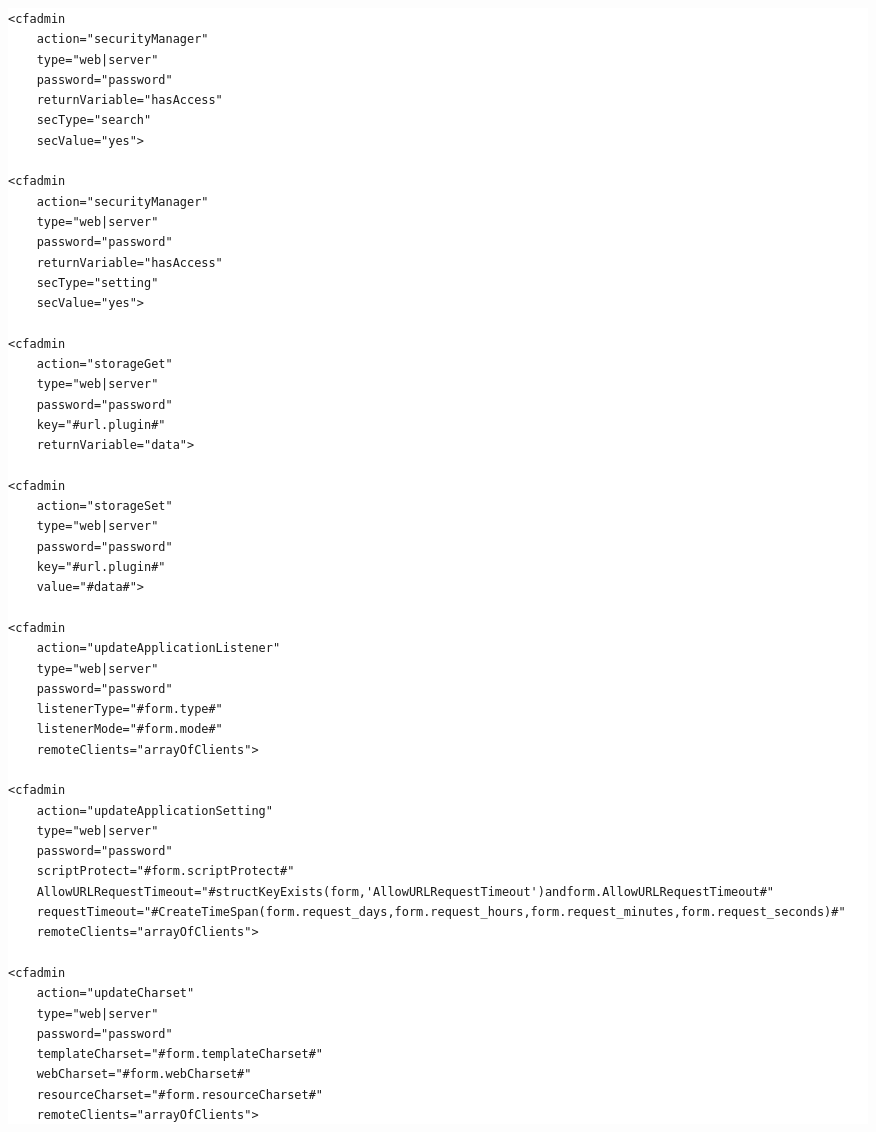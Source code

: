 	<cfadmin
	    action="securityManager"
	    type="web|server"
	    password="password"
	    returnVariable="hasAccess"
	    secType="search"
	    secValue="yes">

	<cfadmin
	    action="securityManager"
	    type="web|server"
	    password="password"
	    returnVariable="hasAccess"
	    secType="setting"
	    secValue="yes">

	<cfadmin
	    action="storageGet"
	    type="web|server"
	    password="password"
	    key="#url.plugin#"
	    returnVariable="data">

	<cfadmin
	    action="storageSet"
	    type="web|server"
	    password="password"
	    key="#url.plugin#"
	    value="#data#">

	<cfadmin
	    action="updateApplicationListener"
	    type="web|server"
	    password="password"
	    listenerType="#form.type#"
	    listenerMode="#form.mode#"
	    remoteClients="arrayOfClients">

	<cfadmin
	    action="updateApplicationSetting"
	    type="web|server"
	    password="password"
	    scriptProtect="#form.scriptProtect#"
	    AllowURLRequestTimeout="#structKeyExists(form,'AllowURLRequestTimeout')andform.AllowURLRequestTimeout#"
	    requestTimeout="#CreateTimeSpan(form.request_days,form.request_hours,form.request_minutes,form.request_seconds)#"
	    remoteClients="arrayOfClients">

	<cfadmin
	    action="updateCharset"
	    type="web|server"
	    password="password"
	    templateCharset="#form.templateCharset#"
	    webCharset="#form.webCharset#"
	    resourceCharset="#form.resourceCharset#"
	    remoteClients="arrayOfClients">
